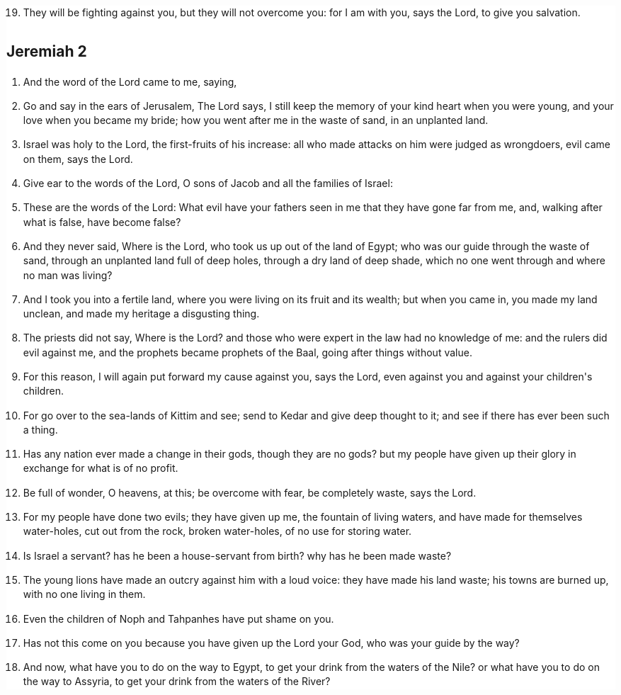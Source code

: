 19. They will be fighting against you, but they will not overcome you: for I am with you, says the Lord, to give you salvation.

## Jeremiah 2

1. And the word of the Lord came to me, saying,

2. Go and say in the ears of Jerusalem, The Lord says, I still keep the memory of your kind heart when you were young, and your love when you became my bride; how you went after me in the waste of sand, in an unplanted land.

3. Israel was holy to the Lord, the first-fruits of his increase: all who made attacks on him were judged as wrongdoers, evil came on them, says the Lord.

4. Give ear to the words of the Lord, O sons of Jacob and all the families of Israel:

5. These are the words of the Lord: What evil have your fathers seen in me that they have gone far from me, and, walking after what is false, have become false?

6. And they never said, Where is the Lord, who took us up out of the land of Egypt; who was our guide through the waste of sand, through an unplanted land full of deep holes, through a dry land of deep shade, which no one went through and where no man was living?

7. And I took you into a fertile land, where you were living on its fruit and its wealth; but when you came in, you made my land unclean, and made my heritage a disgusting thing.

8. The priests did not say, Where is the Lord? and those who were expert in the law had no knowledge of me: and the rulers did evil against me, and the prophets became prophets of the Baal, going after things without value.

9. For this reason, I will again put forward my cause against you, says the Lord, even against you and against your children's children.

10. For go over to the sea-lands of Kittim and see; send to Kedar and give deep thought to it; and see if there has ever been such a thing.

11. Has any nation ever made a change in their gods, though they are no gods? but my people have given up their glory in exchange for what is of no profit.

12. Be full of wonder, O heavens, at this; be overcome with fear, be completely waste, says the Lord.

13. For my people have done two evils; they have given up me, the fountain of living waters, and have made for themselves water-holes, cut out from the rock, broken water-holes, of no use for storing water.

14. Is Israel a servant? has he been a house-servant from birth? why has he been made waste?

15. The young lions have made an outcry against him with a loud voice: they have made his land waste; his towns are burned up, with no one living in them.

16. Even the children of Noph and Tahpanhes have put shame on you.

17. Has not this come on you because you have given up the Lord your God, who was your guide by the way?

18. And now, what have you to do on the way to Egypt, to get your drink from the waters of the Nile? or what have you to do on the way to Assyria, to get your drink from the waters of the River?
